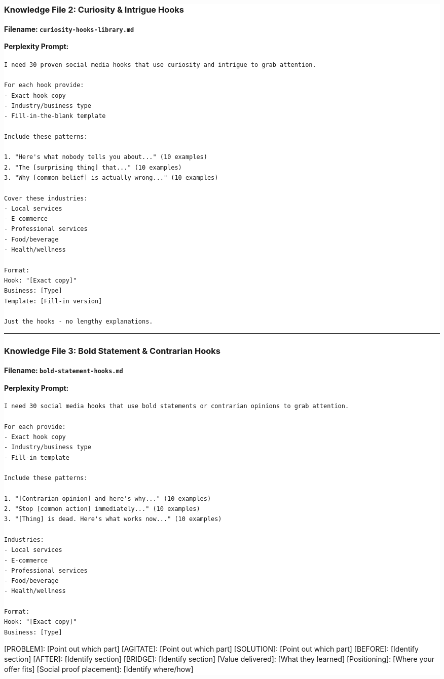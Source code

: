 ### Knowledge File 2: Curiosity & Intrigue Hooks

**Filename: `curiosity-hooks-library.md`**

**Perplexity Prompt:**

```
I need 30 proven social media hooks that use curiosity and intrigue to grab attention.

For each hook provide:
- Exact hook copy
- Industry/business type  
- Fill-in-the-blank template

Include these patterns:

1. "Here's what nobody tells you about..." (10 examples)
2. "The [surprising thing] that..." (10 examples)
3. "Why [common belief] is actually wrong..." (10 examples)

Cover these industries:
- Local services
- E-commerce
- Professional services
- Food/beverage
- Health/wellness

Format:
Hook: "[Exact copy]"
Business: [Type]
Template: [Fill-in version]

Just the hooks - no lengthy explanations.
```

---
### Knowledge File 3: Bold Statement & Contrarian Hooks

**Filename: `bold-statement-hooks.md`**

**Perplexity Prompt:**

```
I need 30 social media hooks that use bold statements or contrarian opinions to grab attention.

For each provide:
- Exact hook copy
- Industry/business type
- Fill-in template

Include these patterns:

1. "[Contrarian opinion] and here's why..." (10 examples)
2. "Stop [common action] immediately..." (10 examples)
3. "[Thing] is dead. Here's what works now..." (10 examples)

Industries:
- Local services
- E-commerce
- Professional services
- Food/beverage
- Health/wellness

Format:
Hook: "[Exact copy]"
Business: [Type]
```

[PROBLEM]: [Point out which part]
[AGITATE]: [Point out which part]
[SOLUTION]: [Point out which part]
[BEFORE]: [Identify section]
[AFTER]: [Identify section]
[BRIDGE]: [Identify section]
[Value delivered]: [What they learned]
[Positioning]: [Where your offer fits]
[Social proof placement]: [Identify where/how]